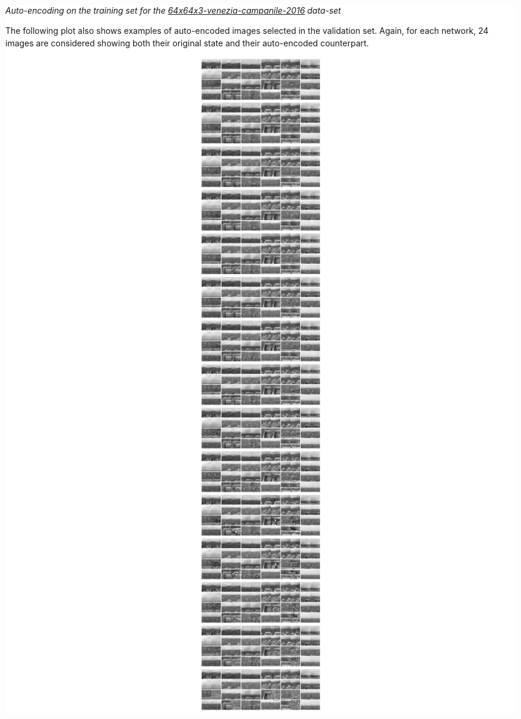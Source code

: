 <i>Auto-encoding on the training set for the <a href="https://github.com/nils-hamel/turing-project/blob/master/doc/dataset/64x64x3-venezia-campanile-2016.md">64x64x3-venezia-campanile-2016</a> data-set</i>
</p>

The following plot also shows examples of auto-encoded images selected
in the validation set. Again, for each network, 24 images are considered
showing both their original state and their auto-encoded counterpart.

<p align="center">
<img src="https://github.com/nils-hamel/turing-project/blob/master/doc/research/8f7a9e0546192e36/64x64x3-venezia-campanile-2016-valid.jpg?raw=true" width="600">
<br />